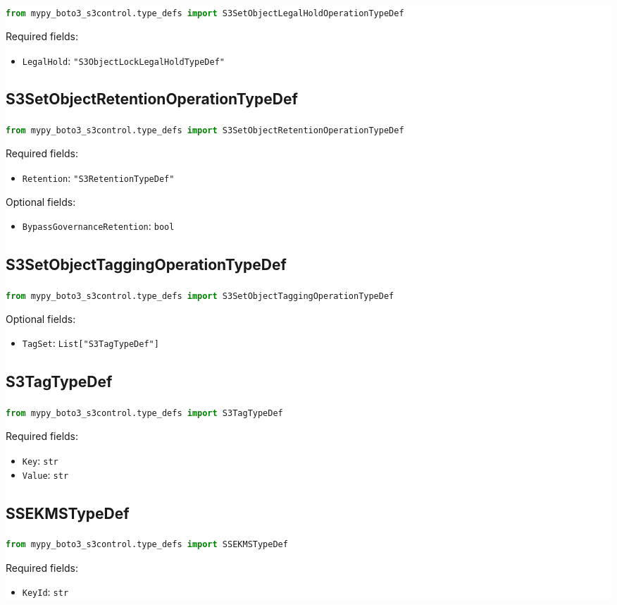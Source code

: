 ```python
from mypy_boto3_s3control.type_defs import S3SetObjectLegalHoldOperationTypeDef
```


Required fields:
- `LegalHold`: `"S3ObjectLockLegalHoldTypeDef"`




## S3SetObjectRetentionOperationTypeDef

```python
from mypy_boto3_s3control.type_defs import S3SetObjectRetentionOperationTypeDef
```


Required fields:
- `Retention`: `"S3RetentionTypeDef"`



Optional fields:
- `BypassGovernanceRetention`: `bool`


## S3SetObjectTaggingOperationTypeDef

```python
from mypy_boto3_s3control.type_defs import S3SetObjectTaggingOperationTypeDef
```




Optional fields:
- `TagSet`: `List["S3TagTypeDef"]`


## S3TagTypeDef

```python
from mypy_boto3_s3control.type_defs import S3TagTypeDef
```


Required fields:
- `Key`: `str`
- `Value`: `str`




## SSEKMSTypeDef

```python
from mypy_boto3_s3control.type_defs import SSEKMSTypeDef
```


Required fields:
- `KeyId`: `str`

